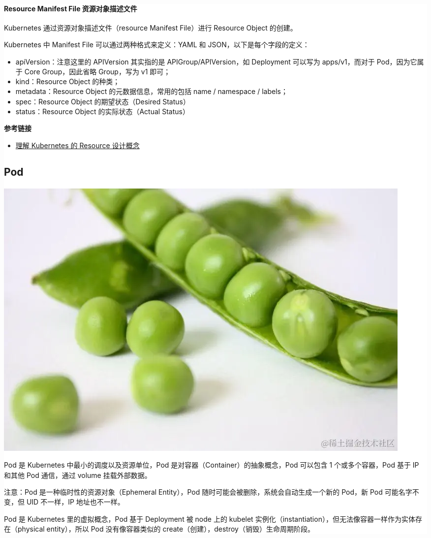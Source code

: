 #### Resource Manifest File 资源对象描述文件

Kubernetes 通过资源对象描述文件（resource Manifest File）进行 Resource Object 的创建。

Kubernetes 中 Manifest File 可以通过两种格式来定义：YAML 和 JSON，以下是每个字段的定义：

- apiVersion：注意这里的 APIVersion 其实指的是 APIGroup/APIVersion，如 Deployment 可以写为 apps/v1，而对于 Pod，因为它属于 Core Group，因此省略 Group，写为 v1 即可；
- kind：Resource Object 的种类；
- metadata：Resource Object 的元数据信息，常用的包括 name / namespace / labels；
- spec：Resource Object 的期望状态（Desired Status）
- status：Resource Object 的实际状态（Actual Status）

**参考链接**

- [理解 Kubernetes 的 Resource 设计概念](https://blog.yingchi.io/posts/2020/4/kubernetes-resources.html)

## Pod

![image](./images/pod.png)

Pod 是 Kubernetes 中最小的调度以及资源单位，Pod 是对容器（Container）的抽象概念，Pod 可以包含 1 个或多个容器，Pod 基于 IP 和其他 Pod 通信，通过 volume 挂载外部数据。

注意：Pod 是一种临时性的资源对象（Ephemeral Entity），Pod 随时可能会被删除，系统会自动生成一个新的 Pod，新 Pod 可能名字不变，但 UID 不一样，IP 地址也不一样。

Pod 是 Kubernetes 里的虚拟概念，Pod 基于 Deployment 被 node 上的 kubelet 实例化（instantiation），但无法像容器一样作为实体存在（physical entity），所以 Pod 没有像容器类似的 create（创建），destroy（销毁）生命周期阶段。
